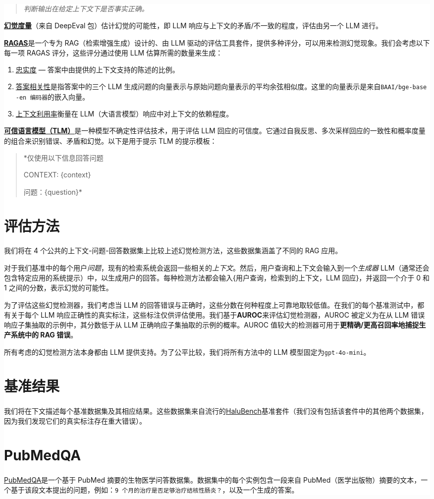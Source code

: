 > *判断输出在给定上下文下是否事实正确。*

[**幻觉度量**](https://docs.confident-ai.com/docs/metrics-hallucination)（来自 DeepEval 包）估计幻觉的可能性，即 LLM 响应与上下文的矛盾/不一致的程度，评估由另一个 LLM 进行。

[**RAGAS**](https://docs.ragas.io/en/stable/)是一个专为 RAG（检索增强生成）设计的、由 LLM 驱动的评估工具套件，提供多种评分，可以用来检测幻觉现象。我们会考虑以下每一项 RAGAS 评分，这些评分通过使用 LLM 估算所需的数量来生成：

1.  [忠实度](https://docs.ragas.io/en/stable/concepts/metrics/faithfulness.html) — 答案中由提供的上下文支持的陈述的比例。

1.  [答案相关性](https://docs.ragas.io/en/stable/concepts/metrics/answer_relevance.html)是指答案中的三个 LLM 生成问题的向量表示与原始问题向量表示的平均余弦相似度。这里的向量表示是来自`BAAI/bge-base-en 编码器`的嵌入向量。

1.  [上下文利用率](https://docs.ragas.io/en/latest/concepts/metrics/context_utilization.html)衡量在 LLM（大语言模型）响应中对上下文的依赖程度。

[**可信语言模型（TLM）**](https://cleanlab.ai/blog/trustworthy-language-model/)是一种模型不确定性评估技术，用于评估 LLM 回应的可信度。它通过自我反思、多次采样回应的一致性和概率度量的组合来识别错误、矛盾和幻觉。以下是用于提示 TLM 的提示模板：

> *仅使用以下信息回答问题
> 
> CONTEXT: {context}
> 
> 问题：{question}*

# 评估方法

我们将在 4 个公共的上下文-问题-回答数据集上比较上述幻觉检测方法，这些数据集涵盖了不同的 RAG 应用。

对于我们基准中的每个用户*问题*，现有的检索系统会返回一些相关的*上下文*。然后，用户查询和上下文会输入到一个*生成器* LLM（通常还会包含特定应用的系统提示）中，以生成用户的回答。每种检测方法都会输入{用户查询，检索到的上下文，LLM 回应}，并返回一个介于 0 和 1 之间的分数，表示幻觉的可能性。

为了评估这些幻觉检测器，我们考虑当 LLM 的回答错误与正确时，这些分数在何种程度上可靠地取较低值。在我们的每个基准测试中，都有关于每个 LLM 响应正确性的真实标注，这些标注仅供评估使用。我们基于**AUROC**来评估幻觉检测器，AUROC 被定义为在从 LLM 错误响应子集抽取的示例中，其分数低于从 LLM 正确响应子集抽取的示例的概率。AUROC 值较大的检测器可用于**更精确/更高召回率地捕捉生产系统中的 RAG 错误**。

所有考虑的幻觉检测方法本身都由 LLM 提供支持。为了公平比较，我们将所有方法中的 LLM 模型固定为`gpt-4o-mini`。

# 基准结果

我们将在下文描述每个基准数据集及其相应结果。这些数据集来自流行的[HaluBench](https://huggingface.co/datasets/PatronusAI/HaluBench)基准套件（我们没有包括该套件中的其他两个数据集，因为我们发现它们的真实标注存在重大错误）。

# PubMedQA

[PubMedQA](https://huggingface.co/datasets/PatronusAI/HaluBench/viewer/default/test?f%5Bsource_ds%5D%5Bvalue%5D=%27pubmedQA%27)是一个基于 PubMed 摘要的生物医学问答数据集。数据集中的每个实例包含一段来自 PubMed（医学出版物）摘要的文本，一个基于该段文本提出的问题，例如：`9 个月的治疗是否足够治疗结核性肠炎？`，以及一个生成的答案。
